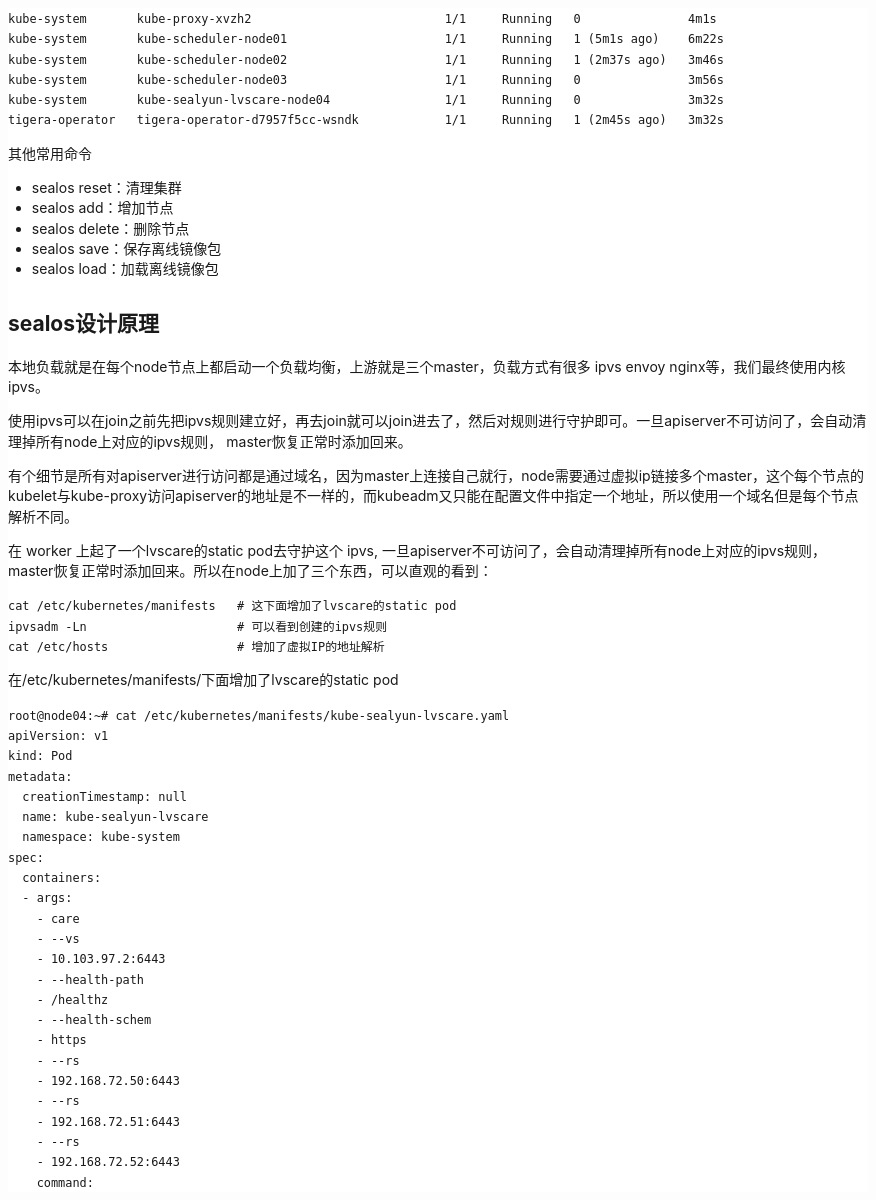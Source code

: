```
kube-system       kube-proxy-xvzh2                           1/1     Running   0               4m1s
kube-system       kube-scheduler-node01                      1/1     Running   1 (5m1s ago)    6m22s
kube-system       kube-scheduler-node02                      1/1     Running   1 (2m37s ago)   3m46s
kube-system       kube-scheduler-node03                      1/1     Running   0               3m56s
kube-system       kube-sealyun-lvscare-node04                1/1     Running   0               3m32s
tigera-operator   tigera-operator-d7957f5cc-wsndk            1/1     Running   1 (2m45s ago)   3m32s
```

其他常用命令

-   sealos reset：清理集群
-   sealos add：增加节点
-   sealos delete：删除节点
-   sealos save：保存离线镜像包
-   sealos load：加载离线镜像包

## sealos设计原理

本地负载就是在每个node节点上都启动一个负载均衡，上游就是三个master，负载方式有很多 ipvs envoy nginx等，我们最终使用内核ipvs。

使用ipvs可以在join之前先把ipvs规则建立好，再去join就可以join进去了，然后对规则进行守护即可。一旦apiserver不可访问了，会自动清理掉所有node上对应的ipvs规则， master恢复正常时添加回来。

有个细节是所有对apiserver进行访问都是通过域名，因为master上连接自己就行，node需要通过虚拟ip链接多个master，这个每个节点的kubelet与kube-proxy访问apiserver的地址是不一样的，而kubeadm又只能在配置文件中指定一个地址，所以使用一个域名但是每个节点解析不同。

在 worker 上起了一个lvscare的static pod去守护这个 ipvs, 一旦apiserver不可访问了，会自动清理掉所有node上对应的ipvs规则， master恢复正常时添加回来。所以在node上加了三个东西，可以直观的看到：

```
cat /etc/kubernetes/manifests   # 这下面增加了lvscare的static pod
ipvsadm -Ln                     # 可以看到创建的ipvs规则
cat /etc/hosts                  # 增加了虚拟IP的地址解析
```

在/etc/kubernetes/manifests/下面增加了lvscare的static pod

```
root@node04:~# cat /etc/kubernetes/manifests/kube-sealyun-lvscare.yaml 
apiVersion: v1
kind: Pod
metadata:
  creationTimestamp: null
  name: kube-sealyun-lvscare
  namespace: kube-system
spec:
  containers:
  - args:
    - care
    - --vs
    - 10.103.97.2:6443
    - --health-path
    - /healthz
    - --health-schem
    - https
    - --rs
    - 192.168.72.50:6443
    - --rs
    - 192.168.72.51:6443
    - --rs
    - 192.168.72.52:6443
    command:
```